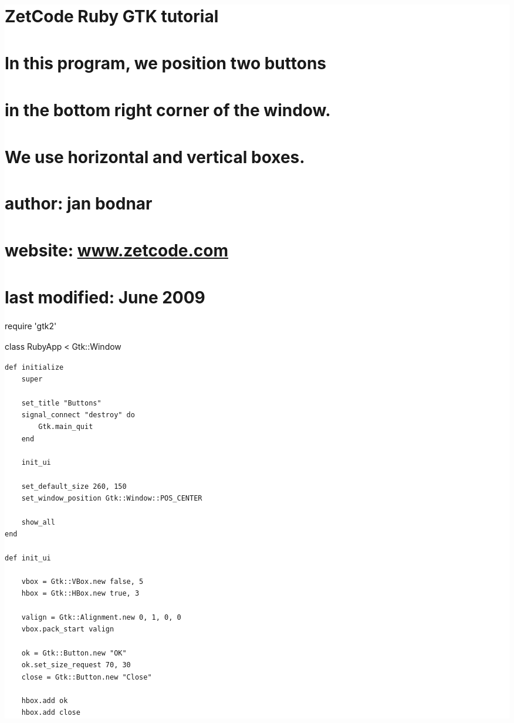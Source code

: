 # ZetCode Ruby GTK tutorial
#
# In this program, we position two buttons
# in the bottom right corner of the window.
# We use horizontal and vertical boxes.
#
# author: jan bodnar
# website: www.zetcode.com
# last modified: June 2009

require 'gtk2'


class RubyApp &lt; Gtk::Window

    def initialize
        super

        set_title "Buttons"
        signal_connect "destroy" do 
            Gtk.main_quit 
        end

        init_ui

        set_default_size 260, 150
        set_window_position Gtk::Window::POS_CENTER

        show_all
    end

    def init_ui

        vbox = Gtk::VBox.new false, 5
        hbox = Gtk::HBox.new true, 3

        valign = Gtk::Alignment.new 0, 1, 0, 0
        vbox.pack_start valign

        ok = Gtk::Button.new "OK"
        ok.set_size_request 70, 30
        close = Gtk::Button.new "Close"

        hbox.add ok
        hbox.add close

